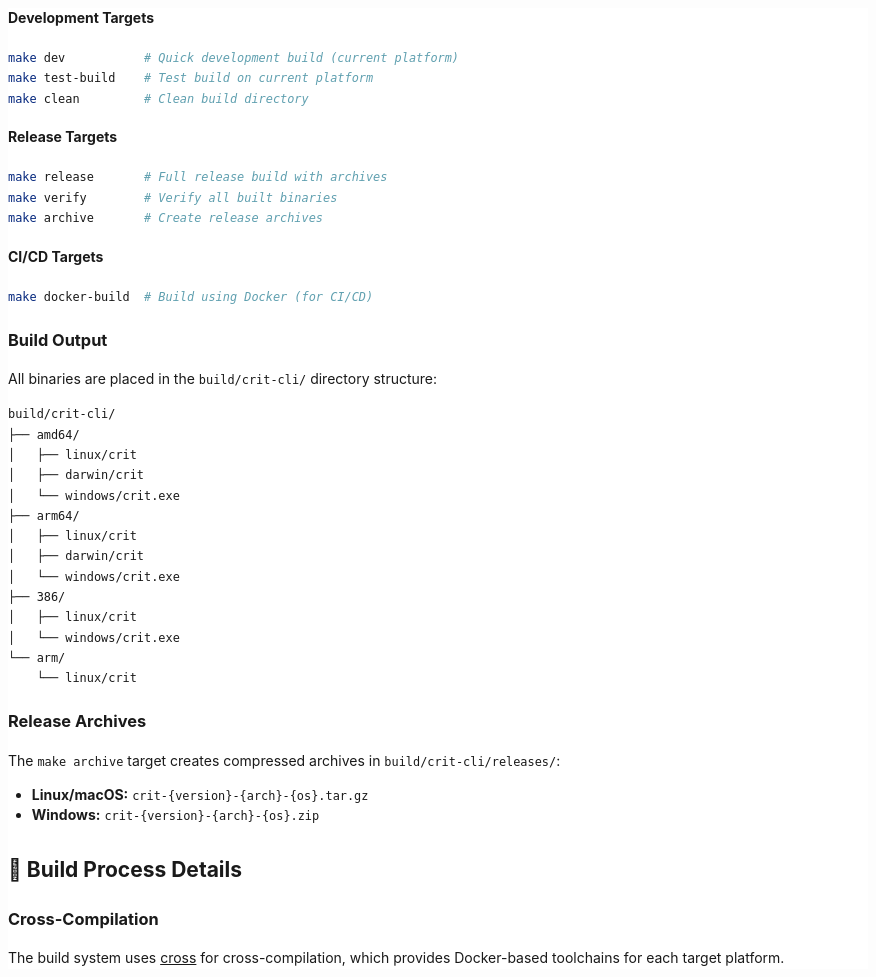 #### Development Targets

```bash
make dev           # Quick development build (current platform)
make test-build    # Test build on current platform
make clean         # Clean build directory
```

#### Release Targets

```bash
make release       # Full release build with archives
make verify        # Verify all built binaries
make archive       # Create release archives
```

#### CI/CD Targets

```bash
make docker-build  # Build using Docker (for CI/CD)
```

### Build Output

All binaries are placed in the `build/crit-cli/` directory structure:

```
build/crit-cli/
├── amd64/
│   ├── linux/crit
│   ├── darwin/crit
│   └── windows/crit.exe
├── arm64/
│   ├── linux/crit
│   ├── darwin/crit
│   └── windows/crit.exe
├── 386/
│   ├── linux/crit
│   └── windows/crit.exe
└── arm/
    └── linux/crit
```

### Release Archives

The `make archive` target creates compressed archives in `build/crit-cli/releases/`:

- **Linux/macOS:** `crit-{version}-{arch}-{os}.tar.gz`
- **Windows:** `crit-{version}-{arch}-{os}.zip`

## 🔧 Build Process Details

### Cross-Compilation

The build system uses [cross](https://github.com/cross-rs/cross) for cross-compilation, which provides Docker-based toolchains for each target platform.
